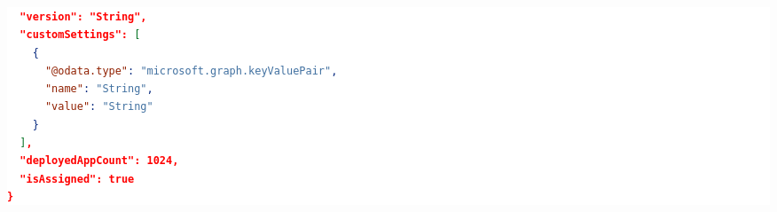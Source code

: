 ``` json
  "version": "String",
  "customSettings": [
    {
      "@odata.type": "microsoft.graph.keyValuePair",
      "name": "String",
      "value": "String"
    }
  ],
  "deployedAppCount": 1024,
  "isAssigned": true
}
```




